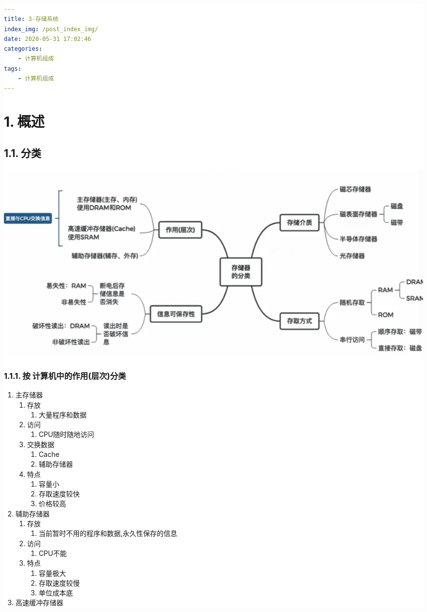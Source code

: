 ```yaml
---
title: 3-存储系统
index_img: /post_index_img/
date: 2020-05-31 17:02:46
categories:
    - 计算机组成
tags:
    - 计算机组成
---
```


# 1. 概述

## 1.1. 分类

![存储器分类](3-%E5%AD%98%E5%82%A8%E7%B3%BB%E7%BB%9F/2020-09-14-08-52-58.png)

### 1.1.1. 按 计算机中的作用(层次)分类

1. 主存储器
   1. 存放
      1. 大量程序和数据
   2. 访问
      1. CPU随时随地访问
   3. 交换数据
      1. Cache
      2. 辅助存储器
   4. 特点
      1. 容量小
      2. 存取速度较快
      3. 价格较高
2. 辅助存储器
   1. 存放
      1. 当前暂时不用的程序和数据,永久性保存的信息
   2. 访问
      1. CPU不能
   3. 特点
      1. 容量极大
      2. 存取速度较慢
      3. 单位成本底
3. 高速缓冲存储器